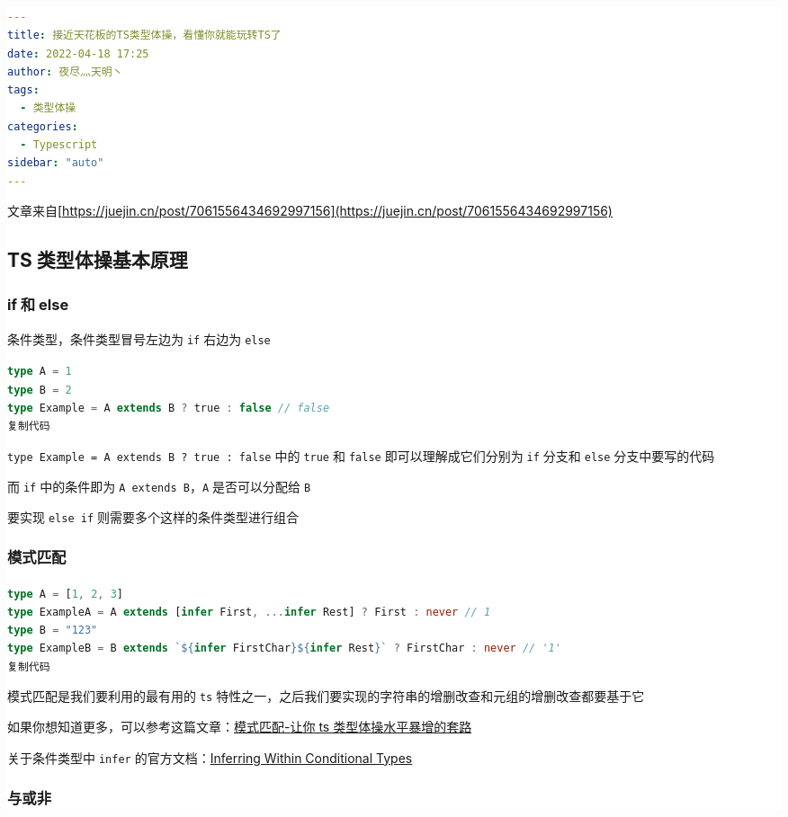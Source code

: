 ```yaml
---
title: 接近天花板的TS类型体操，看懂你就能玩转TS了
date: 2022-04-18 17:25
author: 夜尽灬天明丶
tags:
  - 类型体操
categories:
  - Typescript
sidebar: "auto"
---
```

文章来自[https://juejin.cn/post/7061556434692997156](https://juejin.cn/post/7061556434692997156)

## TS 类型体操基本原理

### if 和 else

条件类型，条件类型冒号左边为 `if` 右边为 `else`

```ts
type A = 1
type B = 2
type Example = A extends B ? true : false // false
复制代码
```

`type Example = A extends B ? true : false` 中的 `true` 和 `false` 即可以理解成它们分别为 `if` 分支和 `else` 分支中要写的代码

而 `if` 中的条件即为 `A extends B`，`A` 是否可以分配给 `B`

要实现 `else if` 则需要多个这样的条件类型进行组合

### 模式匹配

```ts
type A = [1, 2, 3]
type ExampleA = A extends [infer First, ...infer Rest] ? First : never // 1
type B = "123"
type ExampleB = B extends `${infer FirstChar}${infer Rest}` ? FirstChar : never // '1'
复制代码
```

模式匹配是我们要利用的最有用的 `ts` 特性之一，之后我们要实现的字符串的增删改查和元组的增删改查都要基于它

如果你想知道更多，可以参考这篇文章：[模式匹配-让你 ts 类型体操水平暴增的套路](https://juejin.cn/post/7045536402112512007 "https://juejin.cn/post/7045536402112512007")

关于条件类型中 `infer` 的官方文档：[Inferring Within Conditional Types](https://link.juejin.cn?target=https%3A%2F%2Fwww.typescriptlang.org%2Fdocs%2Fhandbook%2F2%2Fconditional-types.html%23inferring-within-conditional-types "https://www.typescriptlang.org/docs/handbook/2/conditional-types.html#inferring-within-conditional-types")

### 与或非


  [Key in T]: Key
  [Key in keyof T as Key extends string ? `get${Capitalize<Key>}` : never]: {
  [Key in keyof T as Key extends string ? `set${Capitalize<Key>}` : never]: {
  [P in keyof T]: {
  [Key in keyof T as Key extends U ? Key : never]: T[Key]